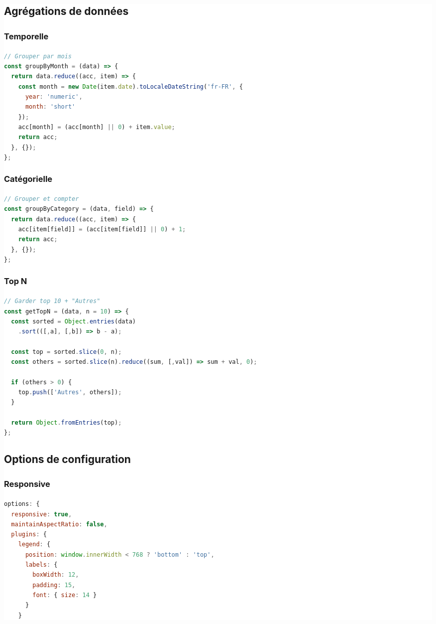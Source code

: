 ## Agrégations de données

### Temporelle
```javascript
// Grouper par mois
const groupByMonth = (data) => {
  return data.reduce((acc, item) => {
    const month = new Date(item.date).toLocaleDateString('fr-FR', {
      year: 'numeric',
      month: 'short'
    });
    acc[month] = (acc[month] || 0) + item.value;
    return acc;
  }, {});
};
```

### Catégorielle
```javascript
// Grouper et compter
const groupByCategory = (data, field) => {
  return data.reduce((acc, item) => {
    acc[item[field]] = (acc[item[field]] || 0) + 1;
    return acc;
  }, {});
};
```

### Top N
```javascript
// Garder top 10 + "Autres"
const getTopN = (data, n = 10) => {
  const sorted = Object.entries(data)
    .sort(([,a], [,b]) => b - a);

  const top = sorted.slice(0, n);
  const others = sorted.slice(n).reduce((sum, [,val]) => sum + val, 0);

  if (others > 0) {
    top.push(['Autres', others]);
  }

  return Object.fromEntries(top);
};
```

## Options de configuration

### Responsive
```javascript
options: {
  responsive: true,
  maintainAspectRatio: false,
  plugins: {
    legend: {
      position: window.innerWidth < 768 ? 'bottom' : 'top',
      labels: {
        boxWidth: 12,
        padding: 15,
        font: { size: 14 }
      }
    }
```